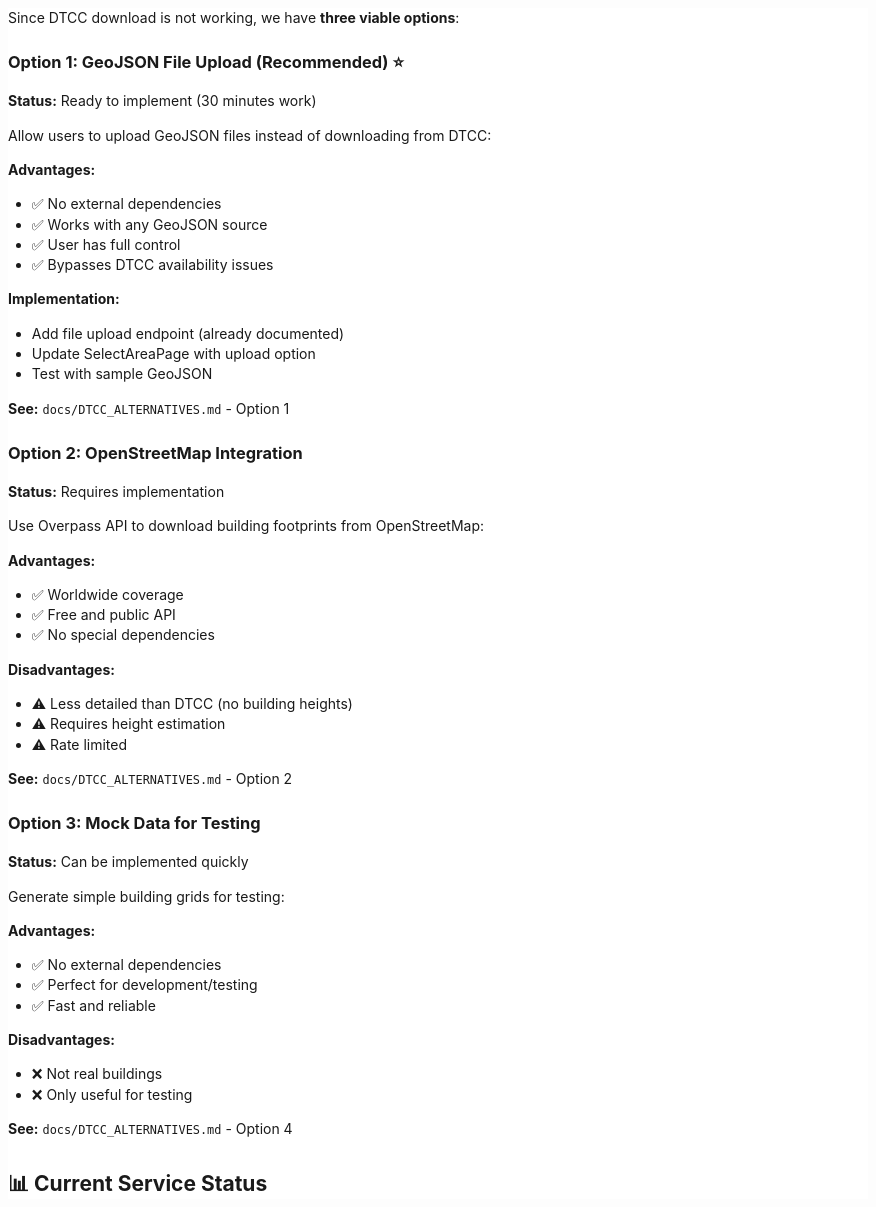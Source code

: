 Since DTCC download is not working, we have **three viable options**:

### Option 1: GeoJSON File Upload (Recommended) ⭐

**Status:** Ready to implement (30 minutes work)

Allow users to upload GeoJSON files instead of downloading from DTCC:

**Advantages:**
- ✅ No external dependencies
- ✅ Works with any GeoJSON source
- ✅ User has full control
- ✅ Bypasses DTCC availability issues

**Implementation:**
- Add file upload endpoint (already documented)
- Update SelectAreaPage with upload option
- Test with sample GeoJSON

**See:** `docs/DTCC_ALTERNATIVES.md` - Option 1

### Option 2: OpenStreetMap Integration

**Status:** Requires implementation

Use Overpass API to download building footprints from OpenStreetMap:

**Advantages:**
- ✅ Worldwide coverage
- ✅ Free and public API
- ✅ No special dependencies

**Disadvantages:**
- ⚠️ Less detailed than DTCC (no building heights)
- ⚠️ Requires height estimation
- ⚠️ Rate limited

**See:** `docs/DTCC_ALTERNATIVES.md` - Option 2

### Option 3: Mock Data for Testing

**Status:** Can be implemented quickly

Generate simple building grids for testing:

**Advantages:**
- ✅ No external dependencies
- ✅ Perfect for development/testing
- ✅ Fast and reliable

**Disadvantages:**
- ❌ Not real buildings
- ❌ Only useful for testing

**See:** `docs/DTCC_ALTERNATIVES.md` - Option 4

## 📊 Current Service Status
